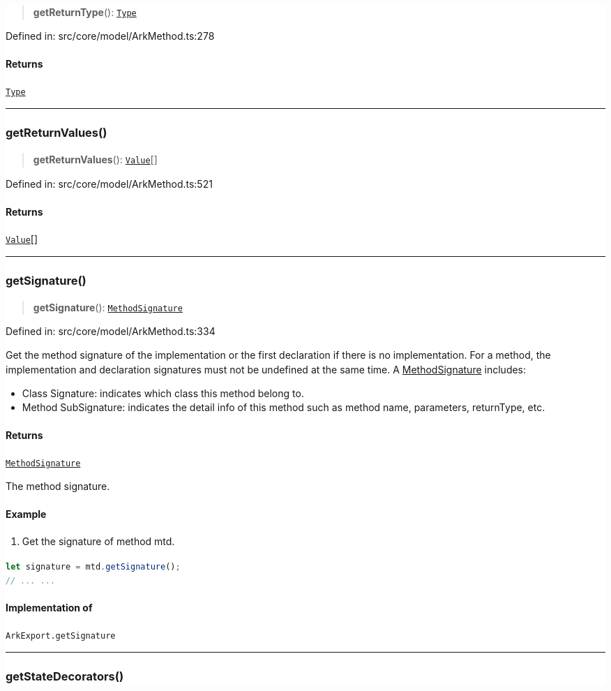 > **getReturnType**(): [`Type`](Type.md)

Defined in: src/core/model/ArkMethod.ts:278

#### Returns

[`Type`](Type.md)

***

### getReturnValues()

> **getReturnValues**(): [`Value`](../interfaces/Value.md)[]

Defined in: src/core/model/ArkMethod.ts:521

#### Returns

[`Value`](../interfaces/Value.md)[]

***

### getSignature()

> **getSignature**(): [`MethodSignature`](MethodSignature.md)

Defined in: src/core/model/ArkMethod.ts:334

Get the method signature of the implementation or the first declaration if there is no implementation.
For a method, the implementation and declaration signatures must not be undefined at the same time.
A [MethodSignature](MethodSignature.md) includes:
- Class Signature: indicates which class this method belong to.
- Method SubSignature: indicates the detail info of this method such as method name, parameters, returnType, etc.

#### Returns

[`MethodSignature`](MethodSignature.md)

The method signature.

#### Example

1. Get the signature of method mtd.

```typescript
let signature = mtd.getSignature();
// ... ...
```

#### Implementation of

`ArkExport.getSignature`

***

### getStateDecorators()
